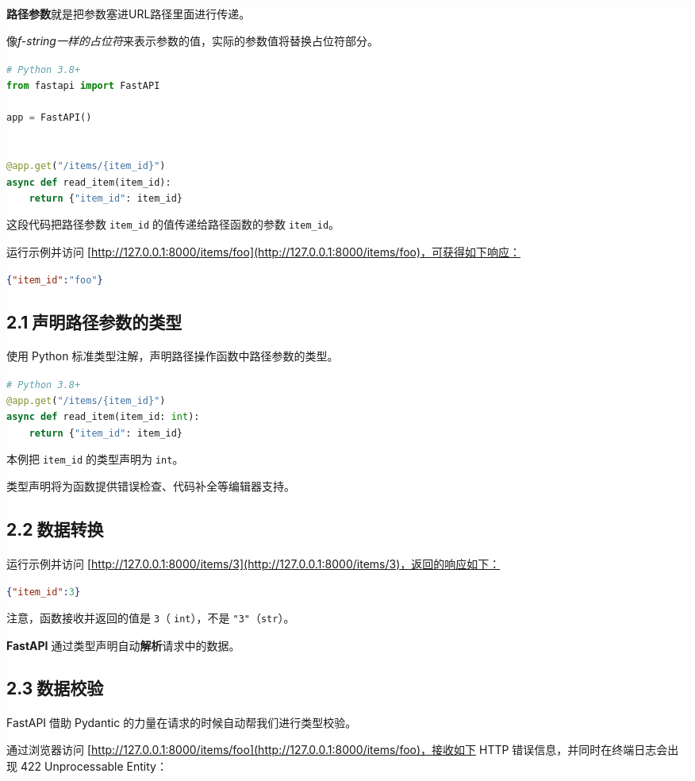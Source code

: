 **路径参数**就是把参数塞进URL路径里面进行传递。

像*f-string一样的占位符*来表示参数的值，实际的参数值将替换占位符部分。

```python
# Python 3.8+
from fastapi import FastAPI

app = FastAPI()


@app.get("/items/{item_id}")
async def read_item(item_id):
    return {"item_id": item_id}
```

这段代码把路径参数 `item_id`​ 的值传递给路径函数的参数 `item_id`​。

运行示例并访问 [http://127.0.0.1:8000/items/foo](http://127.0.0.1:8000/items/foo)，可获得如下响应：

```json
{"item_id":"foo"}
```

## 2.1 声明路径参数的类型

使用 Python 标准类型注解，声明路径操作函数中路径参数的类型。

```python
# Python 3.8+
@app.get("/items/{item_id}")
async def read_item(item_id: int):
    return {"item_id": item_id}
```

本例把 `item_id`​ 的类型声明为 `int`​。

类型声明将为函数提供错误检查、代码补全等编辑器支持。

## 2.2 数据转换

运行示例并访问 [http://127.0.0.1:8000/items/3](http://127.0.0.1:8000/items/3)，返回的响应如下：

```json
{"item_id":3}
```

注意，函数接收并返回的值是 `3`​（ `int`​），不是 `"3"`​（`str`​）。

**FastAPI** 通过类型声明自动**解析**请求中的数据。

## 2.3 数据校验

FastAPI 借助 Pydantic 的力量在请求的时候自动帮我们进行类型校验。

通过浏览器访问 [http://127.0.0.1:8000/items/foo](http://127.0.0.1:8000/items/foo)，接收如下 HTTP 错误信息，并同时在终端日志会出现 422 Unprocessable Entity：

